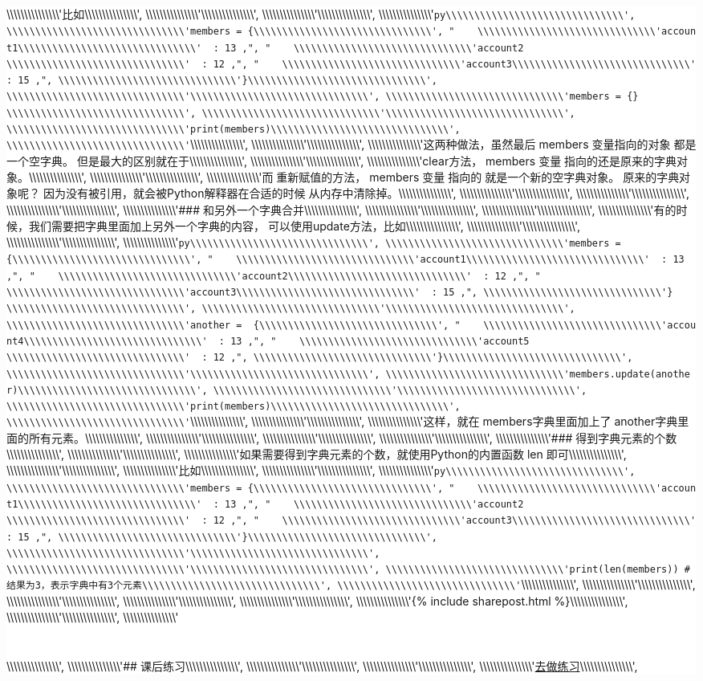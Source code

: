 \\\\\\\\\\\\\\\\\\\\\\\\\\\\\\\'比如\\\\\\\\\\\\\\\\\\\\\\\\\\\\\\\', \\\\\\\\\\\\\\\\\\\\\\\\\\\\\\\'\\\\\\\\\\\\\\\\\\\\\\\\\\\\\\\', \\\\\\\\\\\\\\\\\\\\\\\\\\\\\\\'\\\\\\\\\\\\\\\\\\\\\\\\\\\\\\\', \\\\\\\\\\\\\\\\\\\\\\\\\\\\\\\'```py\\\\\\\\\\\\\\\\\\\\\\\\\\\\\\\', \\\\\\\\\\\\\\\\\\\\\\\\\\\\\\\'members = {\\\\\\\\\\\\\\\\\\\\\\\\\\\\\\\', "    \\\\\\\\\\\\\\\\\\\\\\\\\\\\\\\'account1\\\\\\\\\\\\\\\\\\\\\\\\\\\\\\\'  : 13 ,", "    \\\\\\\\\\\\\\\\\\\\\\\\\\\\\\\'account2\\\\\\\\\\\\\\\\\\\\\\\\\\\\\\\'  : 12 ,", "    \\\\\\\\\\\\\\\\\\\\\\\\\\\\\\\'account3\\\\\\\\\\\\\\\\\\\\\\\\\\\\\\\'  : 15 ,", \\\\\\\\\\\\\\\\\\\\\\\\\\\\\\\'}\\\\\\\\\\\\\\\\\\\\\\\\\\\\\\\', \\\\\\\\\\\\\\\\\\\\\\\\\\\\\\\'\\\\\\\\\\\\\\\\\\\\\\\\\\\\\\\', \\\\\\\\\\\\\\\\\\\\\\\\\\\\\\\'members = {}\\\\\\\\\\\\\\\\\\\\\\\\\\\\\\\', \\\\\\\\\\\\\\\\\\\\\\\\\\\\\\\'\\\\\\\\\\\\\\\\\\\\\\\\\\\\\\\', \\\\\\\\\\\\\\\\\\\\\\\\\\\\\\\'print(members)\\\\\\\\\\\\\\\\\\\\\\\\\\\\\\\', \\\\\\\\\\\\\\\\\\\\\\\\\\\\\\\'```\\\\\\\\\\\\\\\\\\\\\\\\\\\\\\\', \\\\\\\\\\\\\\\\\\\\\\\\\\\\\\\'\\\\\\\\\\\\\\\\\\\\\\\\\\\\\\\', \\\\\\\\\\\\\\\\\\\\\\\\\\\\\\\'这两种做法，虽然最后 members 变量指向的对象 都是一个空字典。 但是最大的区别就在于\\\\\\\\\\\\\\\\\\\\\\\\\\\\\\\', \\\\\\\\\\\\\\\\\\\\\\\\\\\\\\\'\\\\\\\\\\\\\\\\\\\\\\\\\\\\\\\', \\\\\\\\\\\\\\\\\\\\\\\\\\\\\\\'clear方法， members 变量 指向的还是原来的字典对象。\\\\\\\\\\\\\\\\\\\\\\\\\\\\\\\', \\\\\\\\\\\\\\\\\\\\\\\\\\\\\\\'\\\\\\\\\\\\\\\\\\\\\\\\\\\\\\\', \\\\\\\\\\\\\\\\\\\\\\\\\\\\\\\'而 重新赋值的方法， members 变量 指向的 就是一个新的空字典对象。 原来的字典对象呢？ 因为没有被引用，就会被Python解释器在合适的时候 从内存中清除掉。\\\\\\\\\\\\\\\\\\\\\\\\\\\\\\\', \\\\\\\\\\\\\\\\\\\\\\\\\\\\\\\'\\\\\\\\\\\\\\\\\\\\\\\\\\\\\\\', \\\\\\\\\\\\\\\\\\\\\\\\\\\\\\\'\\\\\\\\\\\\\\\\\\\\\\\\\\\\\\\', \\\\\\\\\\\\\\\\\\\\\\\\\\\\\\\'\\\\\\\\\\\\\\\\\\\\\\\\\\\\\\\', \\\\\\\\\\\\\\\\\\\\\\\\\\\\\\\'### 和另外一个字典合并\\\\\\\\\\\\\\\\\\\\\\\\\\\\\\\', \\\\\\\\\\\\\\\\\\\\\\\\\\\\\\\'\\\\\\\\\\\\\\\\\\\\\\\\\\\\\\\', \\\\\\\\\\\\\\\\\\\\\\\\\\\\\\\'\\\\\\\\\\\\\\\\\\\\\\\\\\\\\\\', \\\\\\\\\\\\\\\\\\\\\\\\\\\\\\\'有的时候，我们需要把字典里面加上另外一个字典的内容， 可以使用update方法，比如\\\\\\\\\\\\\\\\\\\\\\\\\\\\\\\', \\\\\\\\\\\\\\\\\\\\\\\\\\\\\\\'\\\\\\\\\\\\\\\\\\\\\\\\\\\\\\\', \\\\\\\\\\\\\\\\\\\\\\\\\\\\\\\'\\\\\\\\\\\\\\\\\\\\\\\\\\\\\\\', \\\\\\\\\\\\\\\\\\\\\\\\\\\\\\\'```py\\\\\\\\\\\\\\\\\\\\\\\\\\\\\\\', \\\\\\\\\\\\\\\\\\\\\\\\\\\\\\\'members = {\\\\\\\\\\\\\\\\\\\\\\\\\\\\\\\', "    \\\\\\\\\\\\\\\\\\\\\\\\\\\\\\\'account1\\\\\\\\\\\\\\\\\\\\\\\\\\\\\\\'  : 13 ,", "    \\\\\\\\\\\\\\\\\\\\\\\\\\\\\\\'account2\\\\\\\\\\\\\\\\\\\\\\\\\\\\\\\'  : 12 ,", "    \\\\\\\\\\\\\\\\\\\\\\\\\\\\\\\'account3\\\\\\\\\\\\\\\\\\\\\\\\\\\\\\\'  : 15 ,", \\\\\\\\\\\\\\\\\\\\\\\\\\\\\\\'}\\\\\\\\\\\\\\\\\\\\\\\\\\\\\\\', \\\\\\\\\\\\\\\\\\\\\\\\\\\\\\\'\\\\\\\\\\\\\\\\\\\\\\\\\\\\\\\', \\\\\\\\\\\\\\\\\\\\\\\\\\\\\\\'another =  {\\\\\\\\\\\\\\\\\\\\\\\\\\\\\\\', "    \\\\\\\\\\\\\\\\\\\\\\\\\\\\\\\'account4\\\\\\\\\\\\\\\\\\\\\\\\\\\\\\\'  : 13 ,", "    \\\\\\\\\\\\\\\\\\\\\\\\\\\\\\\'account5\\\\\\\\\\\\\\\\\\\\\\\\\\\\\\\'  : 12 ,", \\\\\\\\\\\\\\\\\\\\\\\\\\\\\\\'}\\\\\\\\\\\\\\\\\\\\\\\\\\\\\\\', \\\\\\\\\\\\\\\\\\\\\\\\\\\\\\\'\\\\\\\\\\\\\\\\\\\\\\\\\\\\\\\', \\\\\\\\\\\\\\\\\\\\\\\\\\\\\\\'members.update(another)\\\\\\\\\\\\\\\\\\\\\\\\\\\\\\\', \\\\\\\\\\\\\\\\\\\\\\\\\\\\\\\'\\\\\\\\\\\\\\\\\\\\\\\\\\\\\\\', \\\\\\\\\\\\\\\\\\\\\\\\\\\\\\\'print(members)\\\\\\\\\\\\\\\\\\\\\\\\\\\\\\\', \\\\\\\\\\\\\\\\\\\\\\\\\\\\\\\'```\\\\\\\\\\\\\\\\\\\\\\\\\\\\\\\', \\\\\\\\\\\\\\\\\\\\\\\\\\\\\\\'\\\\\\\\\\\\\\\\\\\\\\\\\\\\\\\', \\\\\\\\\\\\\\\\\\\\\\\\\\\\\\\'这样，就在 members字典里面加上了 another字典里面的所有元素。\\\\\\\\\\\\\\\\\\\\\\\\\\\\\\\', \\\\\\\\\\\\\\\\\\\\\\\\\\\\\\\'\\\\\\\\\\\\\\\\\\\\\\\\\\\\\\\', \\\\\\\\\\\\\\\\\\\\\\\\\\\\\\\'\\\\\\\\\\\\\\\\\\\\\\\\\\\\\\\', \\\\\\\\\\\\\\\\\\\\\\\\\\\\\\\'\\\\\\\\\\\\\\\\\\\\\\\\\\\\\\\', \\\\\\\\\\\\\\\\\\\\\\\\\\\\\\\'### 得到字典元素的个数\\\\\\\\\\\\\\\\\\\\\\\\\\\\\\\', \\\\\\\\\\\\\\\\\\\\\\\\\\\\\\\'\\\\\\\\\\\\\\\\\\\\\\\\\\\\\\\', \\\\\\\\\\\\\\\\\\\\\\\\\\\\\\\'如果需要得到字典元素的个数，就使用Python的内置函数 len 即可\\\\\\\\\\\\\\\\\\\\\\\\\\\\\\\', \\\\\\\\\\\\\\\\\\\\\\\\\\\\\\\'\\\\\\\\\\\\\\\\\\\\\\\\\\\\\\\', \\\\\\\\\\\\\\\\\\\\\\\\\\\\\\\'比如\\\\\\\\\\\\\\\\\\\\\\\\\\\\\\\', \\\\\\\\\\\\\\\\\\\\\\\\\\\\\\\'\\\\\\\\\\\\\\\\\\\\\\\\\\\\\\\', \\\\\\\\\\\\\\\\\\\\\\\\\\\\\\\'```py\\\\\\\\\\\\\\\\\\\\\\\\\\\\\\\', \\\\\\\\\\\\\\\\\\\\\\\\\\\\\\\'members = {\\\\\\\\\\\\\\\\\\\\\\\\\\\\\\\', "    \\\\\\\\\\\\\\\\\\\\\\\\\\\\\\\'account1\\\\\\\\\\\\\\\\\\\\\\\\\\\\\\\'  : 13 ,", "    \\\\\\\\\\\\\\\\\\\\\\\\\\\\\\\'account2\\\\\\\\\\\\\\\\\\\\\\\\\\\\\\\'  : 12 ,", "    \\\\\\\\\\\\\\\\\\\\\\\\\\\\\\\'account3\\\\\\\\\\\\\\\\\\\\\\\\\\\\\\\'  : 15 ,", \\\\\\\\\\\\\\\\\\\\\\\\\\\\\\\'}\\\\\\\\\\\\\\\\\\\\\\\\\\\\\\\', \\\\\\\\\\\\\\\\\\\\\\\\\\\\\\\'\\\\\\\\\\\\\\\\\\\\\\\\\\\\\\\', \\\\\\\\\\\\\\\\\\\\\\\\\\\\\\\'\\\\\\\\\\\\\\\\\\\\\\\\\\\\\\\', \\\\\\\\\\\\\\\\\\\\\\\\\\\\\\\'print(len(members)) # 结果为3，表示字典中有3个元素\\\\\\\\\\\\\\\\\\\\\\\\\\\\\\\', \\\\\\\\\\\\\\\\\\\\\\\\\\\\\\\'```\\\\\\\\\\\\\\\\\\\\\\\\\\\\\\\', \\\\\\\\\\\\\\\\\\\\\\\\\\\\\\\'\\\\\\\\\\\\\\\\\\\\\\\\\\\\\\\', \\\\\\\\\\\\\\\\\\\\\\\\\\\\\\\'\\\\\\\\\\\\\\\\\\\\\\\\\\\\\\\', \\\\\\\\\\\\\\\\\\\\\\\\\\\\\\\'\\\\\\\\\\\\\\\\\\\\\\\\\\\\\\\', \\\\\\\\\\\\\\\\\\\\\\\\\\\\\\\'\\\\\\\\\\\\\\\\\\\\\\\\\\\\\\\', \\\\\\\\\\\\\\\\\\\\\\\\\\\\\\\'{% include sharepost.html %}\\\\\\\\\\\\\\\\\\\\\\\\\\\\\\\', \\\\\\\\\\\\\\\\\\\\\\\\\\\\\\\'\\\\\\\\\\\\\\\\\\\\\\\\\\\\\\\', \\\\\\\\\\\\\\\\\\\\\\\\\\\\\\\'<br><br><br>\\\\\\\\\\\\\\\\\\\\\\\\\\\\\\\', \\\\\\\\\\\\\\\\\\\\\\\\\\\\\\\'## 课后练习\\\\\\\\\\\\\\\\\\\\\\\\\\\\\\\', \\\\\\\\\\\\\\\\\\\\\\\\\\\\\\\'\\\\\\\\\\\\\\\\\\\\\\\\\\\\\\\', \\\\\\\\\\\\\\\\\\\\\\\\\\\\\\\'\\\\\\\\\\\\\\\\\\\\\\\\\\\\\\\', \\\\\\\\\\\\\\\\\\\\\\\\\\\\\\\'[去做练习](/doc/prac/python/0017/)\\\\\\\\\\\\\\\\\\\\\\\\\\\\\\\',